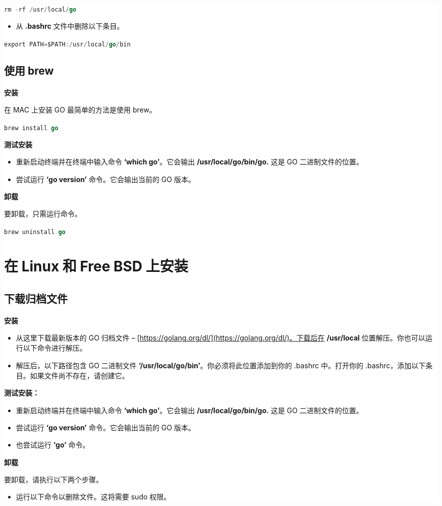 ```go
rm -rf /usr/local/go 
```

+   从 **.bashrc** 文件中删除以下条目。

```go
export PATH=$PATH:/usr/local/go/bin
```

## **使用 brew**

**安装**

在 MAC 上安装 GO 最简单的方法是使用 brew。

```go
brew install go
```

**测试安装**

+   重新启动终端并在终端中输入命令 **‘which go’**。它会输出 **/usr/local/go/bin/go.** 这是 GO 二进制文件的位置。

+   尝试运行 **‘go version’** 命令。它会输出当前的 GO 版本。

**卸载**

要卸载，只需运行命令。

```go
brew uninstall go
```

# **在 Linux 和 Free BSD 上安装**

## **下载归档文件**

**安装**

+   从这里下载最新版本的 GO 归档文件 – [https://golang.org/dl/](https://golang.org/dl/)。下载后在 **/usr/local** 位置解压。你也可以运行以下命令进行解压。

+   解压后，以下路径包含 GO 二进制文件 **‘/usr/local/go/bin’**。你必须将此位置添加到你的 .bashrc 中。打开你的 .bashrc，添加以下条目。如果文件尚不存在，请创建它。

**测试安装：**

+   重新启动终端并在终端中输入命令 **‘which go’**。它会输出 **/usr/local/go/bin/go.** 这是 GO 二进制文件的位置。

+   尝试运行 **‘go version’** 命令。它会输出当前的 GO 版本。

+   也尝试运行 **‘go’** 命令。

**卸载**

要卸载，请执行以下两个步骤。

+   运行以下命令以删除文件。这将需要 sudo 权限。
